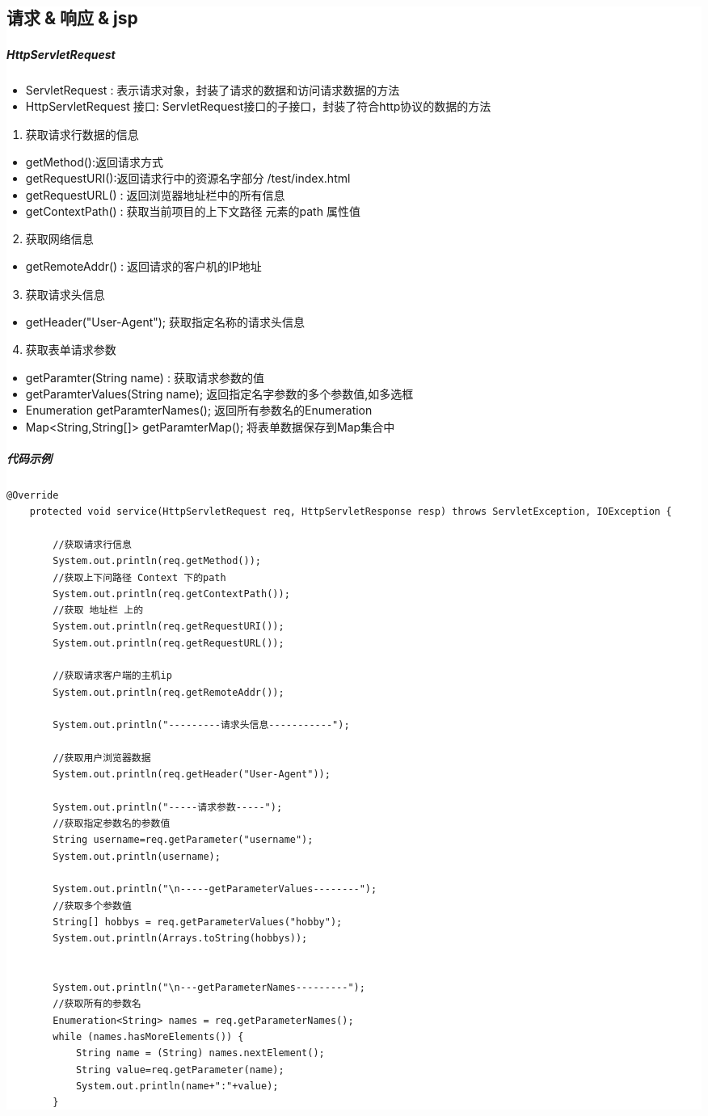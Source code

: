 
## 请求 & 响应  & jsp

##### HttpServletRequest
* ServletRequest : 表示请求对象，封装了请求的数据和访问请求数据的方法
* HttpServletRequest 接口: ServletRequest接口的子接口，封装了符合http协议的数据的方法

1. 获取请求行数据的信息
  * getMethod():返回请求方式
  * getRequestURI():返回请求行中的资源名字部分 /test/index.html
  * getRequestURL() : 返回浏览器地址栏中的所有信息
  * getContextPath() : 获取当前项目的上下文路径<Context/> 元素的path 属性值
2. 获取网络信息
  * getRemoteAddr() : 返回请求的客户机的IP地址
3. 获取请求头信息
  * getHeader("User-Agent");  获取指定名称的请求头信息
4. 获取表单请求参数
  * getParamter(String name) : 获取请求参数的值
  * getParamterValues(String name); 返回指定名字参数的多个参数值,如多选框
  * Enumeration getParamterNames(); 返回所有参数名的Enumeration
  * Map<String,String[]> getParamterMap(); 将表单数据保存到Map集合中


##### 代码示例
```
@Override
	protected void service(HttpServletRequest req, HttpServletResponse resp) throws ServletException, IOException {

		//获取请求行信息
		System.out.println(req.getMethod());
		//获取上下问路径 Context 下的path
		System.out.println(req.getContextPath());
		//获取 地址栏 上的
		System.out.println(req.getRequestURI());
		System.out.println(req.getRequestURL());

		//获取请求客户端的主机ip
		System.out.println(req.getRemoteAddr());

		System.out.println("---------请求头信息-----------");

		//获取用户浏览器数据
		System.out.println(req.getHeader("User-Agent"));

		System.out.println("-----请求参数-----");
		//获取指定参数名的参数值
		String username=req.getParameter("username");
		System.out.println(username);

		System.out.println("\n-----getParameterValues--------");
		//获取多个参数值
		String[] hobbys = req.getParameterValues("hobby");
		System.out.println(Arrays.toString(hobbys));


		System.out.println("\n---getParameterNames---------");
		//获取所有的参数名
		Enumeration<String> names = req.getParameterNames();
		while (names.hasMoreElements()) {
			String name = (String) names.nextElement();
			String value=req.getParameter(name);
			System.out.println(name+":"+value);
		}
```